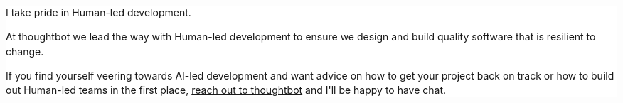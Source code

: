 I take pride in Human-led development.

At thoughtbot we lead the way with Human-led development to ensure we design and build quality software that is resilient to change.

If you find yourself veering towards AI-led development and want advice on how to get your project back on track or how to build out Human-led teams in the first place, [reach out to thoughtbot](https://thoughtbot.com/hire-us) and I'll be happy to have chat.
